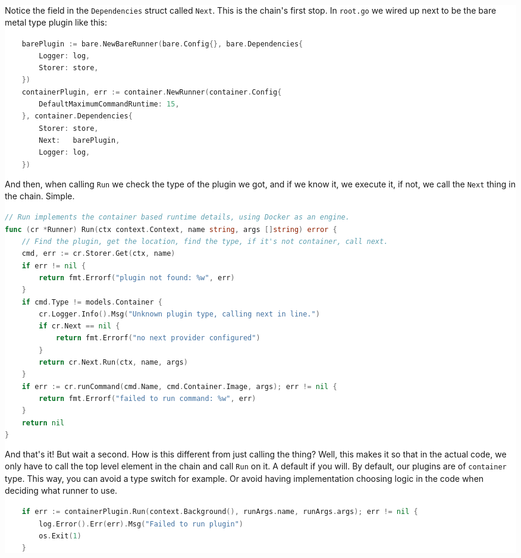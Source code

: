 Notice the field in the `Dependencies` struct called `Next`. This is the chain's first stop. In `root.go` we wired up
next to be the bare metal type plugin like this:

```go
	barePlugin := bare.NewBareRunner(bare.Config{}, bare.Dependencies{
		Logger: log,
		Storer: store,
	})
	containerPlugin, err := container.NewRunner(container.Config{
		DefaultMaximumCommandRuntime: 15,
	}, container.Dependencies{
		Storer: store,
		Next:   barePlugin,
		Logger: log,
	})
```

And then, when calling `Run` we check the type of the plugin we got, and if we know it, we execute it, if not, we call
the `Next` thing in the chain. Simple.

```go
// Run implements the container based runtime details, using Docker as an engine.
func (cr *Runner) Run(ctx context.Context, name string, args []string) error {
	// Find the plugin, get the location, find the type, if it's not container, call next.
	cmd, err := cr.Storer.Get(ctx, name)
	if err != nil {
		return fmt.Errorf("plugin not found: %w", err)
	}
	if cmd.Type != models.Container {
		cr.Logger.Info().Msg("Unknown plugin type, calling next in line.")
		if cr.Next == nil {
			return fmt.Errorf("no next provider configured")
		}
		return cr.Next.Run(ctx, name, args)
	}
	if err := cr.runCommand(cmd.Name, cmd.Container.Image, args); err != nil {
		return fmt.Errorf("failed to run command: %w", err)
	}
	return nil
}
```

And that's it! But wait a second. How is this different from just calling the thing? Well, this makes it so that in the
actual code, we only have to call the top level element in the chain and call `Run` on it. A default if you will.
By default, our plugins are of `container` type. This way, you can avoid a type switch for example. Or avoid having
implementation choosing logic in the code when deciding what runner to use.

```go
	if err := containerPlugin.Run(context.Background(), runArgs.name, runArgs.args); err != nil {
		log.Error().Err(err).Msg("Failed to run plugin")
		os.Exit(1)
	}
```
